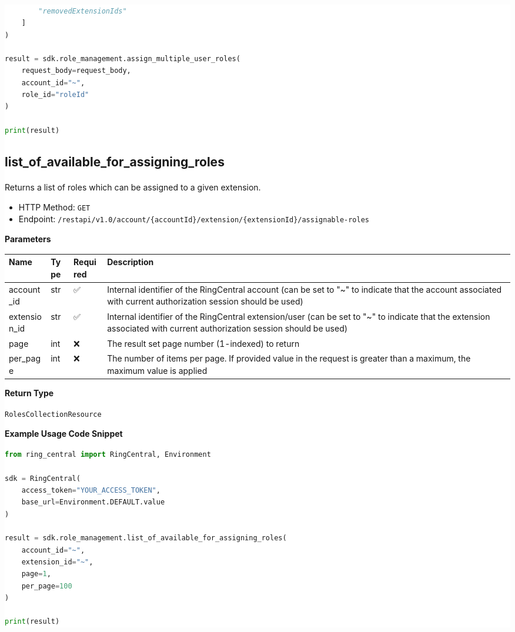 ```python
        "removedExtensionIds"
    ]
)

result = sdk.role_management.assign_multiple_user_roles(
    request_body=request_body,
    account_id="~",
    role_id="roleId"
)

print(result)
```

## list_of_available_for_assigning_roles

Returns a list of roles which can be assigned to a given extension.

- HTTP Method: `GET`
- Endpoint: `/restapi/v1.0/account/{accountId}/extension/{extensionId}/assignable-roles`

**Parameters**

| Name         | Type | Required | Description                                                                                                                                                           |
| :----------- | :--- | :------- | :-------------------------------------------------------------------------------------------------------------------------------------------------------------------- |
| account_id   | str  | ✅       | Internal identifier of the RingCentral account (can be set to "~" to indicate that the account associated with current authorization session should be used)          |
| extension_id | str  | ✅       | Internal identifier of the RingCentral extension/user (can be set to "~" to indicate that the extension associated with current authorization session should be used) |
| page         | int  | ❌       | The result set page number (1-indexed) to return                                                                                                                      |
| per_page     | int  | ❌       | The number of items per page. If provided value in the request is greater than a maximum, the maximum value is applied                                                |

**Return Type**

`RolesCollectionResource`

**Example Usage Code Snippet**

```python
from ring_central import RingCentral, Environment

sdk = RingCentral(
    access_token="YOUR_ACCESS_TOKEN",
    base_url=Environment.DEFAULT.value
)

result = sdk.role_management.list_of_available_for_assigning_roles(
    account_id="~",
    extension_id="~",
    page=1,
    per_page=100
)

print(result)
```

